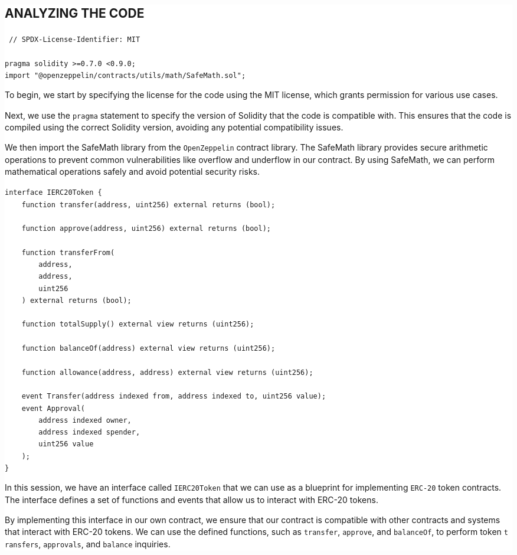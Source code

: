 ## ANALYZING THE CODE

```solidity
 // SPDX-License-Identifier: MIT

pragma solidity >=0.7.0 <0.9.0;
import "@openzeppelin/contracts/utils/math/SafeMath.sol";
```

To begin, we start by specifying the license for the code using the MIT license, which grants permission for various use cases.

Next, we use the `pragma` statement to specify the version of Solidity that the code is compatible with. This ensures that the code is compiled using the correct Solidity version, avoiding any potential compatibility issues.

We then import the SafeMath library from the `OpenZeppelin` contract library. The SafeMath library provides secure arithmetic operations to prevent common vulnerabilities like overflow and underflow in our contract. By using SafeMath, we can perform mathematical operations safely and avoid potential security risks.

```solidity
interface IERC20Token {
    function transfer(address, uint256) external returns (bool);

    function approve(address, uint256) external returns (bool);

    function transferFrom(
        address,
        address,
        uint256
    ) external returns (bool);

    function totalSupply() external view returns (uint256);

    function balanceOf(address) external view returns (uint256);

    function allowance(address, address) external view returns (uint256);

    event Transfer(address indexed from, address indexed to, uint256 value);
    event Approval(
        address indexed owner,
        address indexed spender,
        uint256 value
    );
}

```

In this session, we have an interface called `IERC20Token` that we can use as a blueprint for implementing `ERC-20` token contracts. The interface defines a set of functions and events that allow us to interact with ERC-20 tokens.

By implementing this interface in our own contract, we ensure that our contract is compatible with other contracts and systems that interact with ERC-20 tokens. We can use the defined functions, such as `transfer`, `approve`, and `balanceOf`, to perform token `transfers`, `approvals`, and `balance` inquiries.
